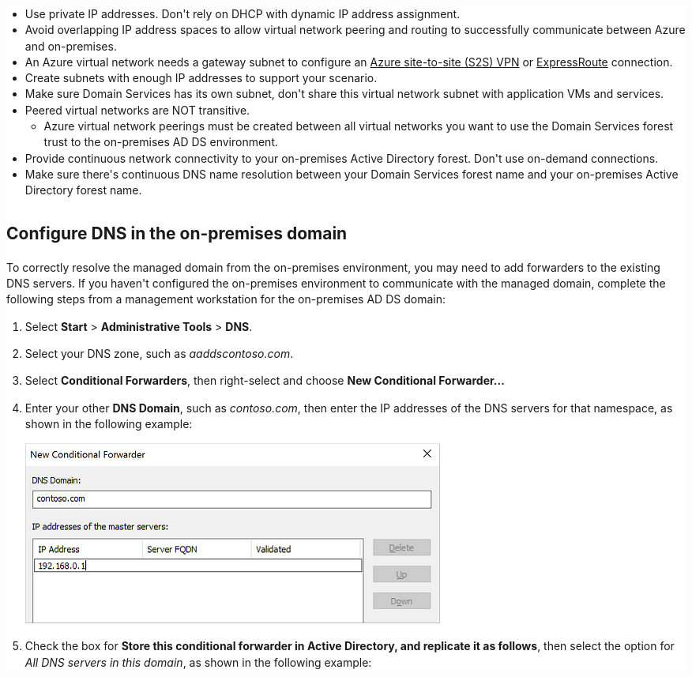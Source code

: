 * Use private IP addresses. Don't rely on DHCP with dynamic IP address assignment.
* Avoid overlapping IP address spaces to allow virtual network peering and routing to successfully communicate between Azure and on-premises.
* An Azure virtual network needs a gateway subnet to configure an [Azure site-to-site (S2S) VPN][vpn-gateway] or [ExpressRoute][expressroute] connection.
* Create subnets with enough IP addresses to support your scenario.
* Make sure Domain Services has its own subnet, don't share this virtual network subnet with application VMs and services.
* Peered virtual networks are NOT transitive.
    * Azure virtual network peerings must be created between all virtual networks you want to use the Domain Services forest trust to the on-premises AD DS environment.
* Provide continuous network connectivity to your on-premises Active Directory forest. Don't use on-demand connections.
* Make sure there's continuous DNS name resolution between your Domain Services forest name and your on-premises Active Directory forest name.

## Configure DNS in the on-premises domain

To correctly resolve the managed domain from the on-premises environment, you may need to add forwarders to the existing DNS servers. If you haven't configured the on-premises environment to communicate with the managed domain, complete the following steps from a management workstation for the on-premises AD DS domain:

1. Select **Start** > **Administrative Tools** > **DNS**.
1. Select your DNS zone, such as *aaddscontoso.com*.
1. Select **Conditional Forwarders**, then right-select and choose **New Conditional Forwarder...**
1. Enter your other **DNS Domain**, such as *contoso.com*, then enter the IP addresses of the DNS servers for that namespace, as shown in the following example:

    ![Screenshot of how to add and configure a conditional forwarder for the DNS server.](./media/manage-dns/create-conditional-forwarder.png)

1. Check the box for **Store this conditional forwarder in Active Directory, and replicate it as follows**, then select the option for *All DNS servers in this domain*, as shown in the following example:


[concepts-trust]: concepts-forest-trust.md
[create-azure-ad-tenant]: /azure/active-directory/fundamentals/sign-up-organization
[associate-azure-ad-tenant]: /azure/active-directory/fundamentals/how-subscriptions-associated-directory
[create-azure-ad-ds-instance-advanced]: tutorial-create-instance-advanced.md
[howto-change-sku]: change-sku.md
[vpn-gateway]: /azure/vpn-gateway/vpn-gateway-about-vpngateways
[expressroute]: /azure/expressroute/expressroute-introduction
[join-windows-vm]: join-windows-vm.md